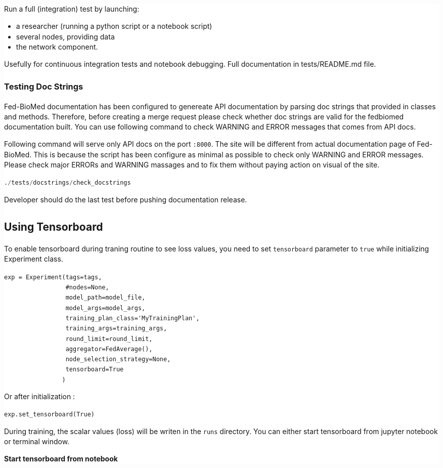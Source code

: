 Run a full (integration) test by launching:

- a researcher (running a python script or a notebook script)
- several nodes, providing data
- the network component.

Usefully for continuous integration tests and notebook debugging.
Full documentation in tests/README.md file.

### Testing Doc Strings 

Fed-BioMed documentation has been configured to genereate API documentation by parsing doc strings
that provided in classes and methods. Therefore, before creating a merge request please check 
whether doc strings are valid for the fedbiomed documentation built. You can use following command
to check WARNING and ERROR messages that comes from API docs. 

Following command will serve only API docs on the port `:8000`. The site will be different from 
actual documentation page of Fed-BioMed. This is because the script has been configure as minimal as possible 
to check only WARNING and ERROR messages. Please check major ERRORs and WARNING massages and to fix them 
without paying action on visual of the site. 

```python
./tests/docstrings/check_docstrings
```

Developer should do the last test before pushing documentation release.

## Using Tensorboard

To enable tensorboard during traning routine to see loss values, you need to set `tensorboard` parameter to `true` while initializing Experiment class.

```
exp = Experiment(tags=tags,
                 #nodes=None,
                 model_path=model_file,
                 model_args=model_args,
                 training_plan_class='MyTrainingPlan',
                 training_args=training_args,
                 round_limit=round_limit,
                 aggregator=FedAverage(),
                 node_selection_strategy=None,
                 tensorboard=True
                )
```
Or after initialization :
```
exp.set_tensorboard(True)
```

During training, the scalar values (loss) will be writen in the `runs` directory. You can either start tensorboard from jupyter notebook or terminal window.

**Start tensorboard from notebook**
